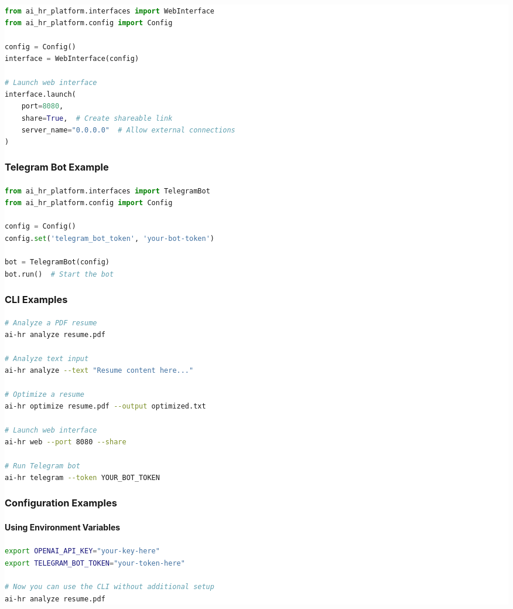```python
from ai_hr_platform.interfaces import WebInterface
from ai_hr_platform.config import Config

config = Config()
interface = WebInterface(config)

# Launch web interface
interface.launch(
    port=8080,
    share=True,  # Create shareable link
    server_name="0.0.0.0"  # Allow external connections
)
```

### Telegram Bot Example

```python
from ai_hr_platform.interfaces import TelegramBot
from ai_hr_platform.config import Config

config = Config()
config.set('telegram_bot_token', 'your-bot-token')

bot = TelegramBot(config)
bot.run()  # Start the bot
```

### CLI Examples

```bash
# Analyze a PDF resume
ai-hr analyze resume.pdf

# Analyze text input
ai-hr analyze --text "Resume content here..."

# Optimize a resume
ai-hr optimize resume.pdf --output optimized.txt

# Launch web interface
ai-hr web --port 8080 --share

# Run Telegram bot
ai-hr telegram --token YOUR_BOT_TOKEN
```

### Configuration Examples

#### Using Environment Variables

```bash
export OPENAI_API_KEY="your-key-here"
export TELEGRAM_BOT_TOKEN="your-token-here"

# Now you can use the CLI without additional setup
ai-hr analyze resume.pdf
```
